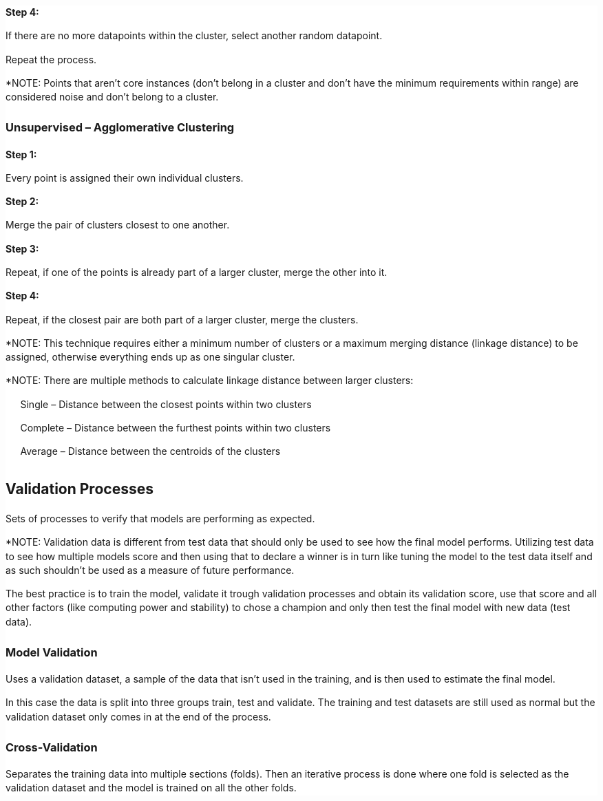**Step 4:**

If there are no more datapoints within the cluster, select another random datapoint.

Repeat the process.

\*NOTE: Points that aren’t core instances (don’t belong in a cluster and don’t have the minimum requirements within range) are considered noise and don’t belong to a cluster.
### Unsupervised – Agglomerative Clustering
**Step 1:**

Every point is assigned their own individual clusters.

**Step 2:**

Merge the pair of clusters closest to one another.

**Step 3:**

Repeat, if one of the points is already part of a larger cluster, merge the other into it.

**Step 4:**

Repeat, if the closest pair are both part of a larger cluster, merge the clusters.

\*NOTE: This technique requires either a minimum number of clusters or a maximum merging distance (linkage distance) to be assigned, otherwise everything ends up as one singular cluster.

\*NOTE: There are multiple methods to calculate linkage distance between larger clusters:

`	`Single – Distance between the closest points within two clusters

`	`Complete – Distance between the furthest points within two clusters

`	`Average – Distance between the centroids of the clusters

## Validation Processes
Sets of processes to verify that models are performing as expected.

\*NOTE: Validation data is different from test data that should only be used to see how the final model performs. Utilizing test data to see how multiple models score and then using that to declare a winner is in turn like tuning the model to the test data itself and as such shouldn’t be used as a measure of future performance.

The best practice is to train the model, validate it trough validation processes and obtain its validation score, use that score and all other factors (like computing power and stability) to chose a champion and only then test the final model with new data (test data).
### Model Validation
Uses a validation dataset, a sample of the data that isn’t used in the training, and is then used to estimate the final model.

In this case the data is split into three groups train, test and validate. The training and test datasets are still used as normal but the validation dataset only comes in at the end of the process.
### Cross-Validation
Separates the training data into multiple sections (folds). Then an iterative process is done where one fold is selected as the validation dataset and the model is trained on all the other folds.
